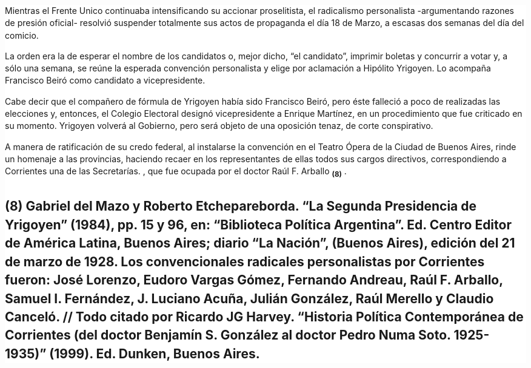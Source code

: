Mientras el Frente Unico continuaba intensificando su accionar proselitista, el radicalismo personalista -argumentando razones de presión oficial- resolvió suspender totalmente sus actos de propaganda el día 18 de Marzo, a escasas dos semanas del día del comicio.

La orden era la de esperar el nombre de los candidatos o, mejor dicho, “el candidato”, imprimir boletas y concurrir a votar y, a sólo una semana, se reúne la esperada convención personalista y elige por aclamación a Hipólito Yrigoyen. Lo acompaña Francisco Beiró como candidato a vicepresidente.

Cabe decir que el compañero de fórmula de Yrigoyen había sido Francisco Beiró, pero éste falleció a poco de realizadas las elecciones y, entonces, el Colegio Electoral designó vicepresidente a Enrique Martínez, en un procedimiento que fue criticado en su momento. Yrigoyen volverá al Gobierno, pero será objeto de una oposición tenaz, de corte conspirativo.

A manera de ratificación de su credo federal, al instalarse la convención en el Teatro Ópera de la Ciudad de Buenos Aires, rinde un homenaje a las provincias, haciendo recaer en los representantes de ellas todos sus cargos directivos, correspondiendo a Corrientes una de las Secretarías. , que fue ocupada por el doctor Raúl F. Arballo <sub><strong><span><span>(8)</span></span></strong></sub> .

## **(8)** Gabriel del Mazo y Roberto Etchepareborda. “La Segunda Presidencia de Yrigoyen” (1984), pp. 15 y 96, en: “Biblioteca Política Argentina”. Ed. Centro Editor de América Latina, Buenos Aires; diario “La Nación”, (Buenos Aires), edición del 21 de marzo de 1928. Los convencionales radicales personalistas por Corrientes fueron: José Lorenzo, Eudoro Vargas Gómez, Fernando Andreau, Raúl F. Arballo, Samuel I. Fernández, J. Luciano Acuña, Julián González, Raúl Merello y Claudio Canceló. // Todo citado por Ricardo JG Harvey. “Historia Política Contemporánea de Corrientes (del doctor Benjamín S. González al doctor Pedro Numa Soto. 1925-1935)” (1999). Ed. Dunken, Buenos Aires.